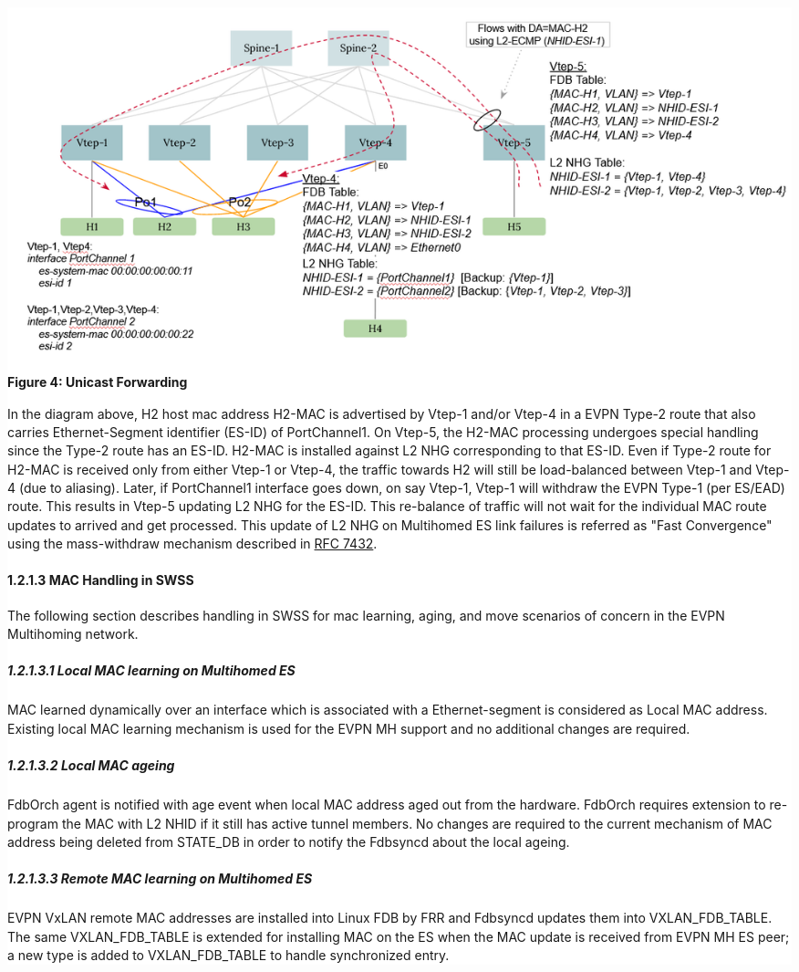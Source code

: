 ![](images/evpn_mh_unicast_forwarding.PNG)

__Figure 4: Unicast Forwarding__

In the diagram above, H2 host mac address H2-MAC is advertised by Vtep-1 and/or Vtep-4 in a EVPN Type-2 route that also carries Ethernet-Segment identifier (ES-ID) of PortChannel1. On Vtep-5, the H2-MAC processing undergoes special handling since the Type-2 route has an ES-ID. H2-MAC is installed against L2 NHG corresponding to that ES-ID. Even if Type-2 route for H2-MAC is received only from either Vtep-1 or Vtep-4, the traffic towards H2 will still be load-balanced between Vtep-1 and Vtep-4 (due to aliasing). Later, if PortChannel1 interface goes down, on say Vtep-1, Vtep-1 will withdraw the EVPN Type-1 (per ES/EAD) route. This results in Vtep-5 updating L2 NHG for the ES-ID. This re-balance of traffic will not wait for the individual MAC route updates to arrived and get processed. This update of L2 NHG on Multihomed ES link failures is referred as "Fast Convergence" using the mass-withdraw mechanism described in [RFC 7432](https://datatracker.ietf.org/doc/html/rfc7432).

#### 1.2.1.3 MAC Handling in SWSS
The following section describes handling in SWSS for mac learning, aging, and move scenarios of concern in the EVPN Multihoming network.

##### 1.2.1.3.1 Local MAC learning on Multihomed ES
MAC learned dynamically over an interface which is associated with a Ethernet-segment is considered as Local MAC address. Existing local MAC learning mechanism is used for the EVPN MH support and no additional changes are required.

##### 1.2.1.3.2 Local MAC ageing
FdbOrch agent is notified with age event when local MAC address aged out from the hardware. FdbOrch requires extension to re-program the MAC with L2 NHID if it still has active tunnel members. No changes are required to the current mechanism of MAC address being deleted from STATE_DB in order to notify the Fdbsyncd about the local ageing.

##### 1.2.1.3.3 Remote MAC learning on Multihomed ES
EVPN VxLAN remote MAC addresses are installed into Linux FDB by FRR and Fdbsyncd updates them into VXLAN_FDB_TABLE. The same VXLAN_FDB_TABLE is extended for installing MAC on the ES when the MAC update is received from EVPN MH ES peer; a new type is added to VXLAN_FDB_TABLE to handle synchronized entry.
